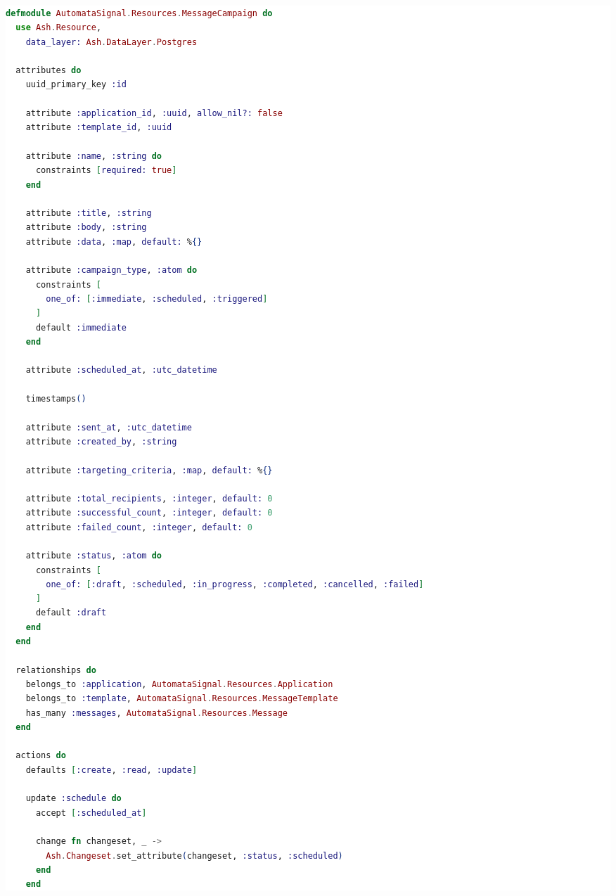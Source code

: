 ```elixir
defmodule AutomataSignal.Resources.MessageCampaign do
  use Ash.Resource,
    data_layer: Ash.DataLayer.Postgres

  attributes do
    uuid_primary_key :id

    attribute :application_id, :uuid, allow_nil?: false
    attribute :template_id, :uuid

    attribute :name, :string do
      constraints [required: true]
    end

    attribute :title, :string
    attribute :body, :string
    attribute :data, :map, default: %{}

    attribute :campaign_type, :atom do
      constraints [
        one_of: [:immediate, :scheduled, :triggered]
      ]
      default :immediate
    end

    attribute :scheduled_at, :utc_datetime

    timestamps()

    attribute :sent_at, :utc_datetime
    attribute :created_by, :string

    attribute :targeting_criteria, :map, default: %{}

    attribute :total_recipients, :integer, default: 0
    attribute :successful_count, :integer, default: 0
    attribute :failed_count, :integer, default: 0

    attribute :status, :atom do
      constraints [
        one_of: [:draft, :scheduled, :in_progress, :completed, :cancelled, :failed]
      ]
      default :draft
    end
  end

  relationships do
    belongs_to :application, AutomataSignal.Resources.Application
    belongs_to :template, AutomataSignal.Resources.MessageTemplate
    has_many :messages, AutomataSignal.Resources.Message
  end

  actions do
    defaults [:create, :read, :update]

    update :schedule do
      accept [:scheduled_at]

      change fn changeset, _ ->
        Ash.Changeset.set_attribute(changeset, :status, :scheduled)
      end
    end

```